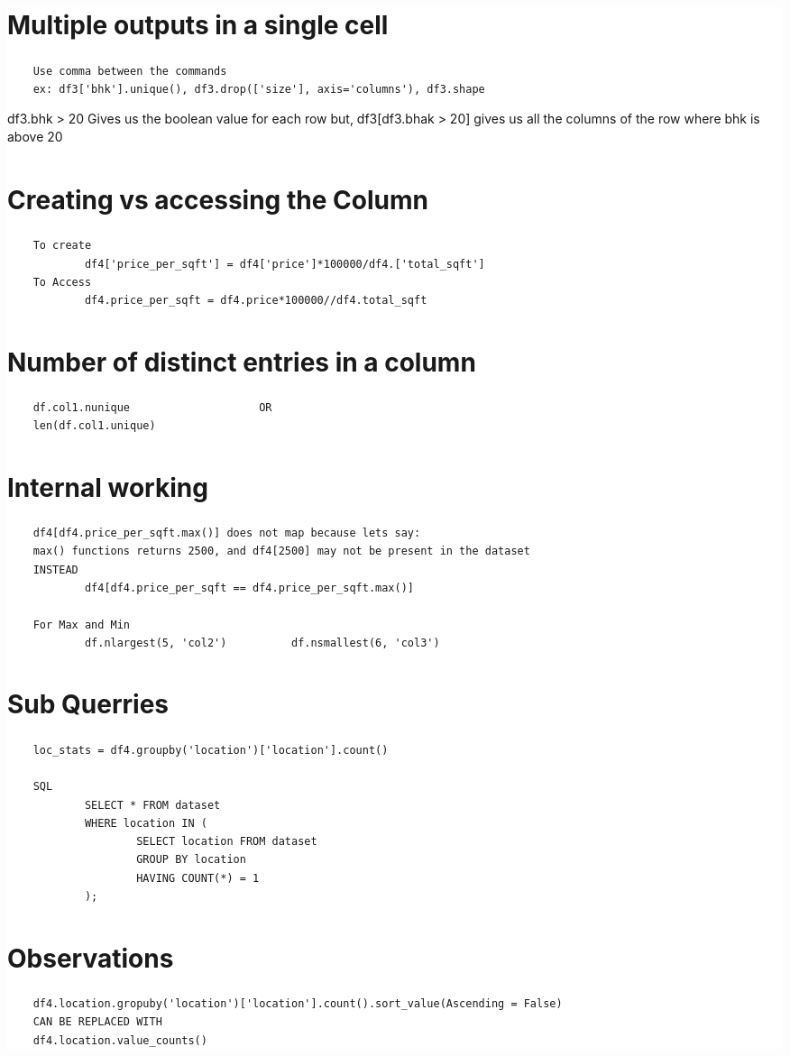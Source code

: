 
# Multiple outputs in a single cell 
        Use comma between the commands
        ex: df3['bhk'].unique(), df3.drop(['size'], axis='columns'), df3.shape


df3.bhk > 20
        Gives us the boolean value for each row but,
df3[df3.bhak > 20]
        gives us all the columns of the row where bhk is above 20       


# Creating vs accessing the Column
        To create
                df4['price_per_sqft'] = df4['price']*100000/df4.['total_sqft']
        To Access
                df4.price_per_sqft = df4.price*100000//df4.total_sqft


# Number of distinct entries in a column
        df.col1.nunique                    OR
        len(df.col1.unique)


# Internal working
        df4[df4.price_per_sqft.max()] does not map because lets say:
        max() functions returns 2500, and df4[2500] may not be present in the dataset
        INSTEAD
                df4[df4.price_per_sqft == df4.price_per_sqft.max()]

        For Max and Min
                df.nlargest(5, 'col2')          df.nsmallest(6, 'col3')
# Sub Querries  
        loc_stats = df4.groupby('location')['location'].count()

        SQL
                SELECT * FROM dataset
                WHERE location IN (
                        SELECT location FROM dataset
                        GROUP BY location
                        HAVING COUNT(*) = 1
                );


# Observations
        df4.location.gropuby('location')['location'].count().sort_value(Ascending = False)
        CAN BE REPLACED WITH
        df4.location.value_counts()
